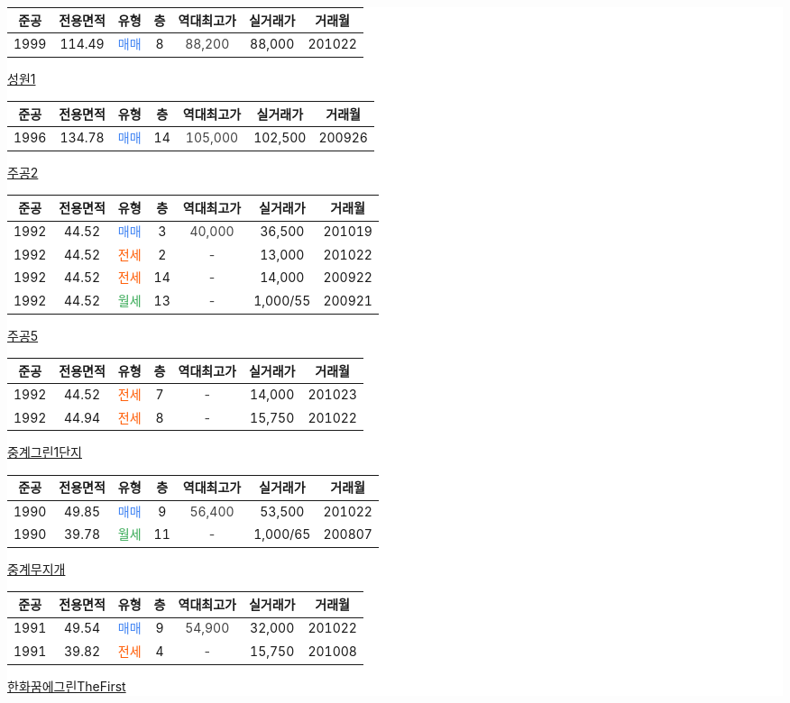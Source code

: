 |준공|전용면적|유형|층|역대최고가|실거래가|거래월|
|:---:|:---:|:---:|:---:|:---:|:---:|:---:|
|1999|114.49|<span style="color:#4285f3">매매</span>|8|<span style="color:#444444">88,200</span>|88,000|201022|

[성원1](https://search.naver.com/search.naver?query=%EC%84%9C%EC%9A%B8%ED%8A%B9%EB%B3%84%EC%8B%9C+%EB%85%B8%EC%9B%90%EA%B5%AC+%EC%A4%91%EA%B3%84%EB%8F%99+%EC%84%B1%EC%9B%901)

|준공|전용면적|유형|층|역대최고가|실거래가|거래월|
|:---:|:---:|:---:|:---:|:---:|:---:|:---:|
|1996|134.78|<span style="color:#4285f3">매매</span>|14|<span style="color:#444444">105,000</span>|102,500|200926|

[주공2](https://search.naver.com/search.naver?query=%EC%84%9C%EC%9A%B8%ED%8A%B9%EB%B3%84%EC%8B%9C+%EB%85%B8%EC%9B%90%EA%B5%AC+%EC%A4%91%EA%B3%84%EB%8F%99+%EC%A3%BC%EA%B3%B52)

|준공|전용면적|유형|층|역대최고가|실거래가|거래월|
|:---:|:---:|:---:|:---:|:---:|:---:|:---:|
|1992|44.52|<span style="color:#4285f3">매매</span>|3|<span style="color:#444444">40,000</span>|36,500|201019|
|1992|44.52|<span style="color:#ff5a00">전세</span>|2|<span style="color:#444444">-</span>|13,000|201022|
|1992|44.52|<span style="color:#ff5a00">전세</span>|14|<span style="color:#444444">-</span>|14,000|200922|
|1992|44.52|<span style="color:#34a853">월세</span>|13|<span style="color:#444444">-</span>|1,000/55|200921|

[주공5](https://search.naver.com/search.naver?query=%EC%84%9C%EC%9A%B8%ED%8A%B9%EB%B3%84%EC%8B%9C+%EB%85%B8%EC%9B%90%EA%B5%AC+%EC%A4%91%EA%B3%84%EB%8F%99+%EC%A3%BC%EA%B3%B55)

|준공|전용면적|유형|층|역대최고가|실거래가|거래월|
|:---:|:---:|:---:|:---:|:---:|:---:|:---:|
|1992|44.52|<span style="color:#ff5a00">전세</span>|7|<span style="color:#444444">-</span>|14,000|201023|
|1992|44.94|<span style="color:#ff5a00">전세</span>|8|<span style="color:#444444">-</span>|15,750|201022|

[중계그린1단지](https://search.naver.com/search.naver?query=%EC%84%9C%EC%9A%B8%ED%8A%B9%EB%B3%84%EC%8B%9C+%EB%85%B8%EC%9B%90%EA%B5%AC+%EC%A4%91%EA%B3%84%EB%8F%99+%EC%A4%91%EA%B3%84%EA%B7%B8%EB%A6%B01%EB%8B%A8%EC%A7%80)

|준공|전용면적|유형|층|역대최고가|실거래가|거래월|
|:---:|:---:|:---:|:---:|:---:|:---:|:---:|
|1990|49.85|<span style="color:#4285f3">매매</span>|9|<span style="color:#444444">56,400</span>|53,500|201022|
|1990|39.78|<span style="color:#34a853">월세</span>|11|<span style="color:#444444">-</span>|1,000/65|200807|

[중계무지개](https://search.naver.com/search.naver?query=%EC%84%9C%EC%9A%B8%ED%8A%B9%EB%B3%84%EC%8B%9C+%EB%85%B8%EC%9B%90%EA%B5%AC+%EC%A4%91%EA%B3%84%EB%8F%99+%EC%A4%91%EA%B3%84%EB%AC%B4%EC%A7%80%EA%B0%9C)

|준공|전용면적|유형|층|역대최고가|실거래가|거래월|
|:---:|:---:|:---:|:---:|:---:|:---:|:---:|
|1991|49.54|<span style="color:#4285f3">매매</span>|9|<span style="color:#444444">54,900</span>|32,000|201022|
|1991|39.82|<span style="color:#ff5a00">전세</span>|4|<span style="color:#444444">-</span>|15,750|201008|

[한화꿈에그린TheFirst](https://search.naver.com/search.naver?query=%EC%84%9C%EC%9A%B8%ED%8A%B9%EB%B3%84%EC%8B%9C+%EB%85%B8%EC%9B%90%EA%B5%AC+%EC%A4%91%EA%B3%84%EB%8F%99+%ED%95%9C%ED%99%94%EA%BF%88%EC%97%90%EA%B7%B8%EB%A6%B0TheFirst)
